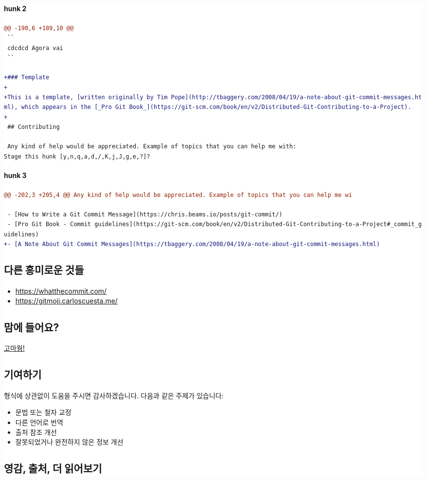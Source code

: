 #### hunk 2

```diff
@@ -190,6 +189,10 @@
 ``
 cdcdcd Agora vai
 ``

+### Template
+
+This is a template, [written originally by Tim Pope](http://tbaggery.com/2008/04/19/a-note-about-git-commit-messages.html), which appears in the [_Pro Git Book_](https://git-scm.com/book/en/v2/Distributed-Git-Contributing-to-a-Project).
+
 ## Contributing

 Any kind of help would be appreciated. Example of topics that you can help me with:
Stage this hunk [y,n,q,a,d,/,K,j,J,g,e,?]?

```

#### hunk 3

```diff
@@ -202,3 +205,4 @@ Any kind of help would be appreciated. Example of topics that you can help me wi

 - [How to Write a Git Commit Message](https://chris.beams.io/posts/git-commit/)
 - [Pro Git Book - Commit guidelines](https://git-scm.com/book/en/v2/Distributed-Git-Contributing-to-a-Project#_commit_guidelines)
+- [A Note About Git Commit Messages](https://tbaggery.com/2008/04/19/a-note-about-git-commit-messages.html)
```

## 다른 흥미로운 것들

- https://whatthecommit.com/
- https://gitmoji.carloscuesta.me/

## 맘에 들어요?

[고마웡!](https://saythanks.io/to/RomuloOliveira)

## 기여하기

형식에 상관없이 도움을 주시면 감사하겠습니다. 다음과 같은 주제가 있습니다:

- 문법 또는 철자 교정
- 다른 언어로 번역
- 출처 참조 개선
- 잘못되었거나 완전하지 않은 정보 개선

## 영감, 출처, 더 읽어보기
